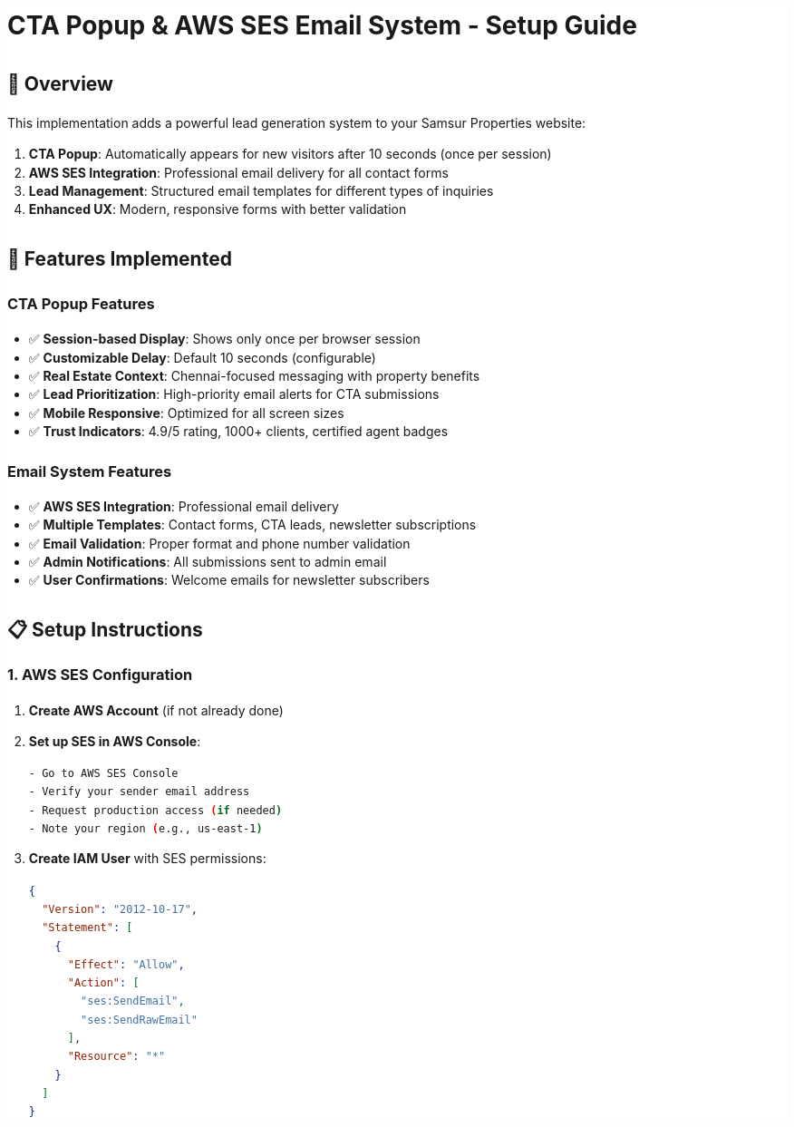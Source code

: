 # CTA Popup & AWS SES Email System - Setup Guide

## 🎯 Overview

This implementation adds a powerful lead generation system to your Samsur Properties website:

1. **CTA Popup**: Automatically appears for new visitors after 10 seconds (once per session)
2. **AWS SES Integration**: Professional email delivery for all contact forms
3. **Lead Management**: Structured email templates for different types of inquiries
4. **Enhanced UX**: Modern, responsive forms with better validation

## 🚀 Features Implemented

### CTA Popup Features
- ✅ **Session-based Display**: Shows only once per browser session
- ✅ **Customizable Delay**: Default 10 seconds (configurable)
- ✅ **Real Estate Context**: Chennai-focused messaging with property benefits
- ✅ **Lead Prioritization**: High-priority email alerts for CTA submissions
- ✅ **Mobile Responsive**: Optimized for all screen sizes
- ✅ **Trust Indicators**: 4.9/5 rating, 1000+ clients, certified agent badges

### Email System Features
- ✅ **AWS SES Integration**: Professional email delivery
- ✅ **Multiple Templates**: Contact forms, CTA leads, newsletter subscriptions
- ✅ **Email Validation**: Proper format and phone number validation
- ✅ **Admin Notifications**: All submissions sent to admin email
- ✅ **User Confirmations**: Welcome emails for newsletter subscribers

## 📋 Setup Instructions

### 1. AWS SES Configuration

1. **Create AWS Account** (if not already done)
2. **Set up SES in AWS Console**:
   ```bash
   - Go to AWS SES Console
   - Verify your sender email address
   - Request production access (if needed)
   - Note your region (e.g., us-east-1)
   ```

3. **Create IAM User** with SES permissions:
   ```json
   {
     "Version": "2012-10-17",
     "Statement": [
       {
         "Effect": "Allow",
         "Action": [
           "ses:SendEmail",
           "ses:SendRawEmail"
         ],
         "Resource": "*"
       }
     ]
   }
   ```
